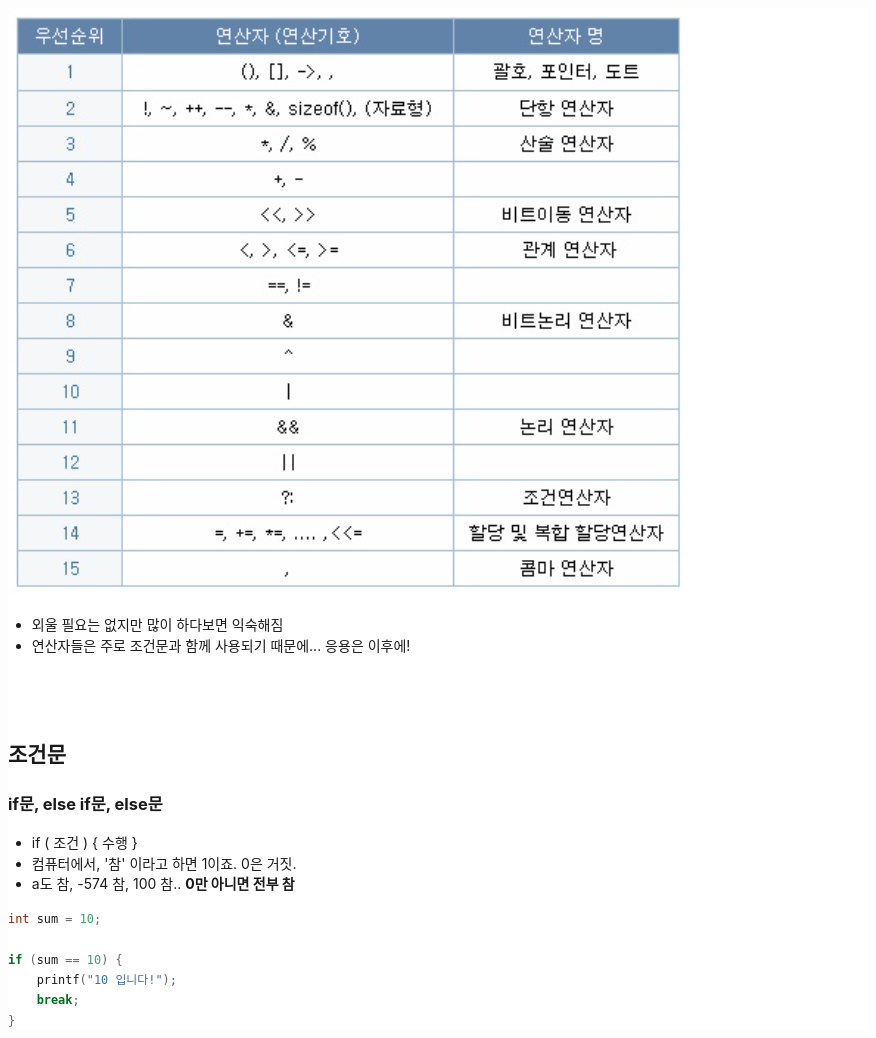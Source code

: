 ![image-20210703162834250](/assets/img/study/c/image-20210703162834250.png)

* 외울 필요는 없지만 많이 하다보면 익숙해짐
* 연산자들은 주로 조건문과 함께 사용되기 때문에... 응용은 이후에!

<br/>

<br/>

## 조건문

### if문, else if문, else문

* if ( 조건 ) {
  	수행
  }
* 컴퓨터에서, '참' 이라고 하면 1이죠. 0은 거짓.
* a도 참, -574 참, 100 참..   **0만 아니면 전부 참**

```c
int sum = 10;

if (sum == 10) {
    printf("10 입니다!");
    break;
}
```
